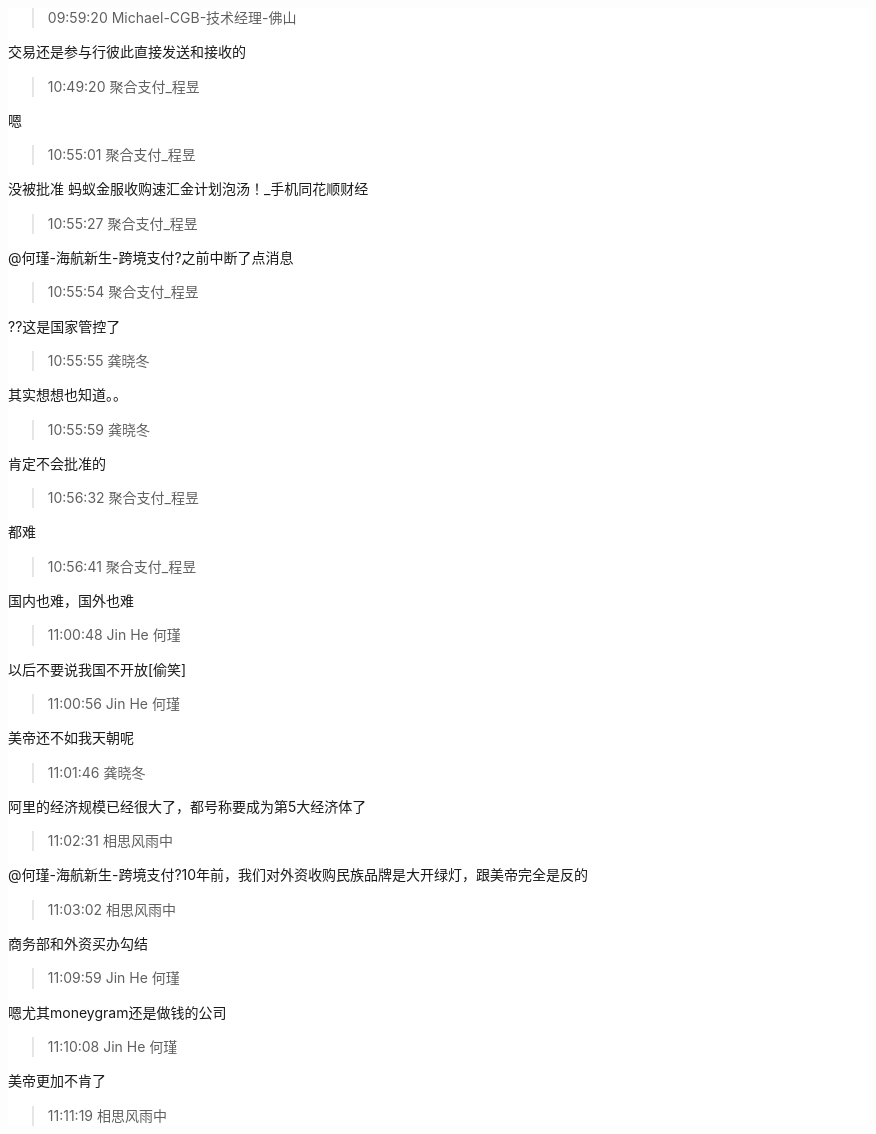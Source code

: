 > 09:59:20  Michael-CGB-技术经理-佛山  
   
交易还是参与行彼此直接发送和接收的  
   
> 10:49:20  聚合支付_程昱  
   
嗯  
   
> 10:55:01  聚合支付_程昱  
   
没被批准 蚂蚁金服收购速汇金计划泡汤！_手机同花顺财经  
   
> 10:55:27  聚合支付_程昱  
   
@何瑾-海航新生-跨境支付?之前中断了点消息  
   
> 10:55:54  聚合支付_程昱  
   
??这是国家管控了  
   
> 10:55:55  龚晓冬  
   
其实想想也知道。。  
   
> 10:55:59  龚晓冬  
   
肯定不会批准的  
   
> 10:56:32  聚合支付_程昱  
   
都难  
   
> 10:56:41  聚合支付_程昱  
   
国内也难，国外也难  
   
> 11:00:48  Jin He 何瑾  
   
以后不要说我国不开放[偷笑]  
   
> 11:00:56  Jin He 何瑾  
   
美帝还不如我天朝呢  
   
> 11:01:46  龚晓冬  
   
阿里的经济规模已经很大了，都号称要成为第5大经济体了  
   
> 11:02:31  相思风雨中  
   
@何瑾-海航新生-跨境支付?10年前，我们对外资收购民族品牌是大开绿灯，跟美帝完全是反的  
   
> 11:03:02  相思风雨中  
   
商务部和外资买办勾结  
   
> 11:09:59  Jin He 何瑾  
   
嗯尤其moneygram还是做钱的公司  
   
> 11:10:08  Jin He 何瑾  
   
美帝更加不肯了  
   
> 11:11:19  相思风雨中  
   